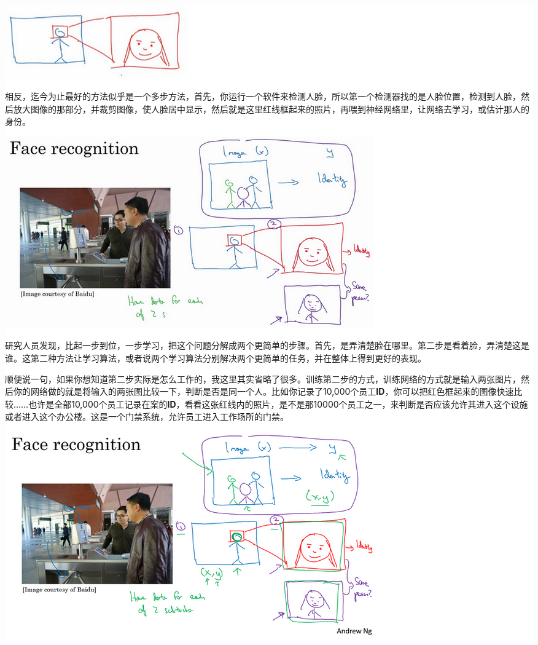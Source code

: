 ![](../images/06720034b609c3c637afcbc15c44fe72.png)

相反，迄今为止最好的方法似乎是一个多步方法，首先，你运行一个软件来检测人脸，所以第一个检测器找的是人脸位置，检测到人脸，然后放大图像的那部分，并裁剪图像，使人脸居中显示，然后就是这里红线框起来的照片，再喂到神经网络里，让网络去学习，或估计那人的身份。

![](../images/4ca915fa995cc2b6edb8b0282cdaf7c5.png)

研究人员发现，比起一步到位，一步学习，把这个问题分解成两个更简单的步骤。首先，是弄清楚脸在哪里。第二步是看着脸，弄清楚这是谁。这第二种方法让学习算法，或者说两个学习算法分别解决两个更简单的任务，并在整体上得到更好的表现。

顺便说一句，如果你想知道第二步实际是怎么工作的，我这里其实省略了很多。训练第二步的方式，训练网络的方式就是输入两张图片，然后你的网络做的就是将输入的两张图比较一下，判断是否是同一个人。比如你记录了10,000个员工**ID**，你可以把红色框起来的图像快速比较……也许是全部10,000个员工记录在案的**ID**，看看这张红线内的照片，是不是那10000个员工之一，来判断是否应该允许其进入这个设施或者进入这个办公楼。这是一个门禁系统，允许员工进入工作场所的门禁。

![](../images/803377bbfc2a9f9608cd9ac4dbfaefc3.png)
